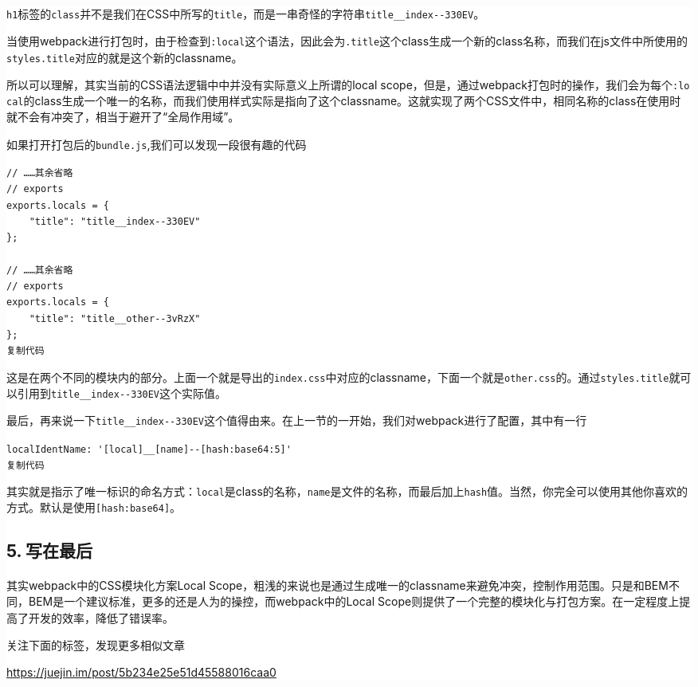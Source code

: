 `h1`标签的`class`并不是我们在CSS中所写的`title`，而是一串奇怪的字符串`title__index--330EV`。

当使用webpack进行打包时，由于检查到`:local`这个语法，因此会为`.title`这个class生成一个新的class名称，而我们在js文件中所使用的`styles.title`对应的就是这个新的classname。

所以可以理解，其实当前的CSS语法逻辑中中并没有实际意义上所谓的local scope，但是，通过webpack打包时的操作，我们会为每个`:local`的class生成一个唯一的名称，而我们使用样式实际是指向了这个classname。这就实现了两个CSS文件中，相同名称的class在使用时就不会有冲突了，相当于避开了“全局作用域”。

如果打开打包后的`bundle.js`,我们可以发现一段很有趣的代码

```
// ……其余省略
// exports
exports.locals = {
    "title": "title__index--330EV"
};

// ……其余省略
// exports
exports.locals = {
    "title": "title__other--3vRzX"
};
复制代码
```

这是在两个不同的模块内的部分。上面一个就是导出的`index.css`中对应的classname，下面一个就是`other.css`的。通过`styles.title`就可以引用到`title__index--330EV`这个实际值。

最后，再来说一下`title__index--330EV`这个值得由来。在上一节的一开始，我们对webpack进行了配置，其中有一行

```
localIdentName: '[local]__[name]--[hash:base64:5]'
复制代码
```

其实就是指示了唯一标识的命名方式：`local`是class的名称，`name`是文件的名称，而最后加上`hash`值。当然，你完全可以使用其他你喜欢的方式。默认是使用`[hash:base64]`。

## 5. 写在最后

其实webpack中的CSS模块化方案Local Scope，粗浅的来说也是通过生成唯一的classname来避免冲突，控制作用范围。只是和BEM不同，BEM是一个建议标准，更多的还是人为的操控，而webpack中的Local Scope则提供了一个完整的模块化与打包方案。在一定程度上提高了开发的效率，降低了错误率。

关注下面的标签，发现更多相似文章





https://juejin.im/post/5b234e25e51d45588016caa0
